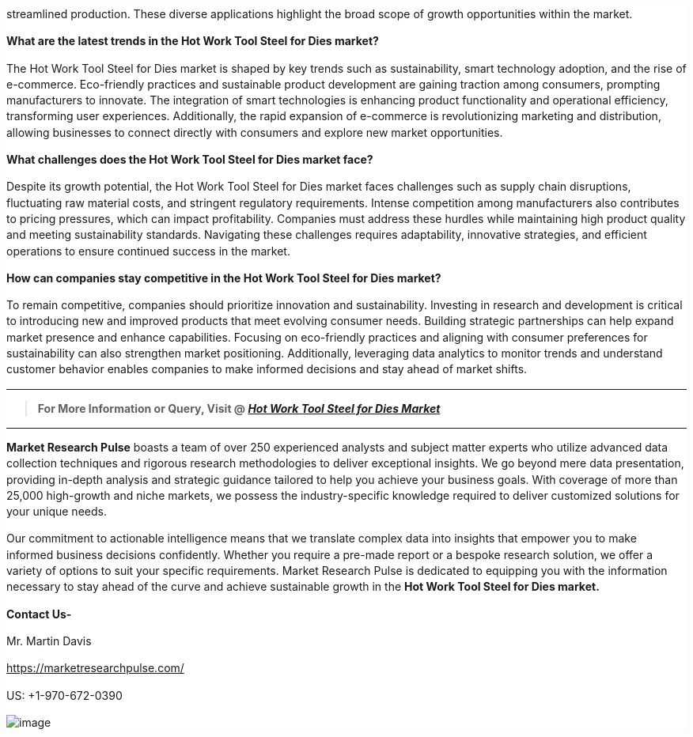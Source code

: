 streamlined production. These diverse applications highlight the broad scope of growth opportunities within the market.</p><p><strong>What are the latest trends in the Hot Work Tool Steel for Dies market?</strong></p><p>The Hot Work Tool Steel for Dies market is shaped by key trends such as sustainability, smart technology adoption, and the rise of e-commerce. Eco-friendly practices and sustainable product development are gaining traction among consumers, prompting manufacturers to innovate. The integration of smart technologies is enhancing product functionality and operational efficiency, transforming user experiences. Additionally, the rapid expansion of e-commerce is revolutionizing marketing and distribution, allowing businesses to connect directly with consumers and explore new market opportunities.</p><p><strong>What challenges does the Hot Work Tool Steel for Dies market face?</strong></p><p>Despite its growth potential, the Hot Work Tool Steel for Dies market faces challenges such as supply chain disruptions, fluctuating raw material costs, and stringent regulatory requirements. Intense competition among manufacturers also contributes to pricing pressures, which can impact profitability. Companies must address these hurdles while maintaining high product quality and meeting sustainability standards. Navigating these challenges requires adaptability, innovative strategies, and efficient operations to ensure continued success in the market.</p><p><strong>How can companies stay competitive in the Hot Work Tool Steel for Dies market?</strong></p><p>To remain competitive, companies should prioritize innovation and sustainability. Investing in research and development is critical to introducing new and improved products that meet evolving consumer needs. Building strategic partnerships can help expand market presence and enhance capabilities. Focusing on eco-friendly practices and aligning with consumer preferences for sustainability can also strengthen market positioning. Additionally, leveraging data analytics to monitor trends and understand customer behavior enables companies to make informed decisions and stay ahead of market shifts.</p><hr /><blockquote><p><strong>For More Information or Query, Visit @&nbsp;<em><a href="https://marketresearchpulse.com/report/33414/hot-work-tool-steel-for-dies-market?utm_source=Linkedin&utm_medium=091">Hot Work Tool Steel for Dies Market</a></em></strong></p></blockquote><hr /><p><strong>Market Research Pulse</strong> boasts a team of over 250 experienced analysts and subject matter experts who utilize advanced data collection techniques and rigorous research methodologies to deliver exceptional insights. We go beyond mere data presentation, providing in-depth analysis and strategic guidance tailored to help you achieve your business goals. With coverage of more than 25,000 high-growth and niche markets, we possess the industry-specific knowledge required to deliver customized solutions for your unique needs.</p><p>Our commitment to actionable intelligence means that we translate complex data into insights that empower you to make informed business decisions confidently. Whether you require a pre-made report or a bespoke research solution, we offer a variety of options to suit your specific requirements. Market Research Pulse is dedicated to equipping you with the information necessary to stay ahead of the curve and achieve sustainable growth in the <strong>Hot Work Tool Steel for Dies market.</strong></p><p><strong>Contact Us-</strong></p><p>Mr. Martin Davis</p><p>https://marketresearchpulse.com/</p><p>US: +1-970-672-0390</p>
![image](https://github.com/user-attachments/assets/1767ec65-3877-42e3-932d-833f4f5aeee7)
